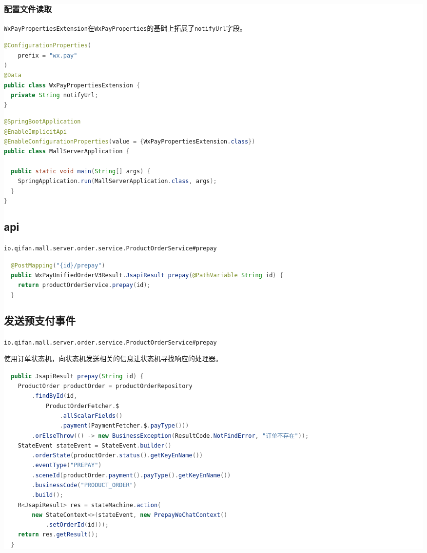 ### 配置文件读取

`WxPayPropertiesExtension`在`WxPayProperties`的基础上拓展了`notifyUrl`字段。

```java
@ConfigurationProperties(
    prefix = "wx.pay"
)
@Data
public class WxPayPropertiesExtension {
  private String notifyUrl;
}
```

```java {3}
@SpringBootApplication
@EnableImplicitApi
@EnableConfigurationProperties(value = {WxPayPropertiesExtension.class})
public class MallServerApplication {

  public static void main(String[] args) {
    SpringApplication.run(MallServerApplication.class, args);
  }
}
```

## api

`io.qifan.mall.server.order.service.ProductOrderService#prepay`

```java
  @PostMapping("{id}/prepay")
  public WxPayUnifiedOrderV3Result.JsapiResult prepay(@PathVariable String id) {
    return productOrderService.prepay(id);
  }
```

## 发送预支付事件

`io.qifan.mall.server.order.service.ProductOrderService#prepay`

使用订单状态机，向状态机发送相关的信息让状态机寻找响应的处理器。

```java
  public JsapiResult prepay(String id) {
    ProductOrder productOrder = productOrderRepository
        .findById(id,
            ProductOrderFetcher.$
                .allScalarFields()
                .payment(PaymentFetcher.$.payType()))
        .orElseThrow(() -> new BusinessException(ResultCode.NotFindError, "订单不存在"));
    StateEvent stateEvent = StateEvent.builder()
        .orderState(productOrder.status().getKeyEnName())
        .eventType("PREPAY")
        .sceneId(productOrder.payment().payType().getKeyEnName())
        .businessCode("PRODUCT_ORDER")
        .build();
    R<JsapiResult> res = stateMachine.action(
        new StateContext<>(stateEvent, new PrepayWeChatContext()
            .setOrderId(id)));
    return res.getResult();
  }
```
